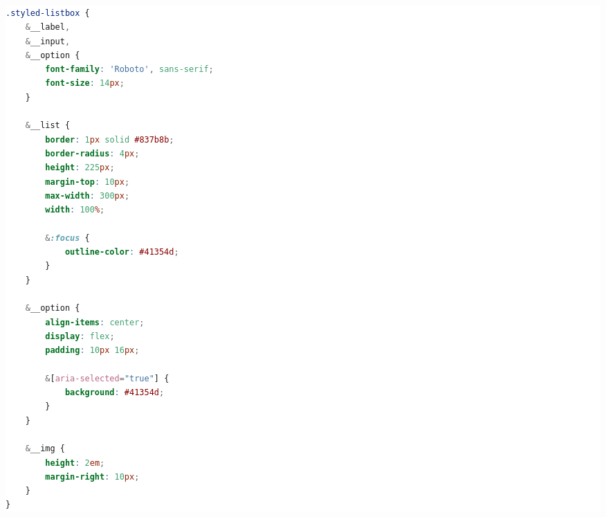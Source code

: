 ```scss
.styled-listbox {
	&__label,
	&__input,
	&__option {
		font-family: 'Roboto', sans-serif;
		font-size: 14px;
	}

	&__list {
		border: 1px solid #837b8b;
		border-radius: 4px;
		height: 225px;
		margin-top: 10px;
		max-width: 300px;
		width: 100%;

		&:focus {
			outline-color: #41354d;
		}
	}

	&__option {
		align-items: center;
		display: flex;
		padding: 10px 16px;

		&[aria-selected="true"] {
			background: #41354d;
		}
	}

	&__img {
		height: 2em;
		margin-right: 10px;
	}
}
```
